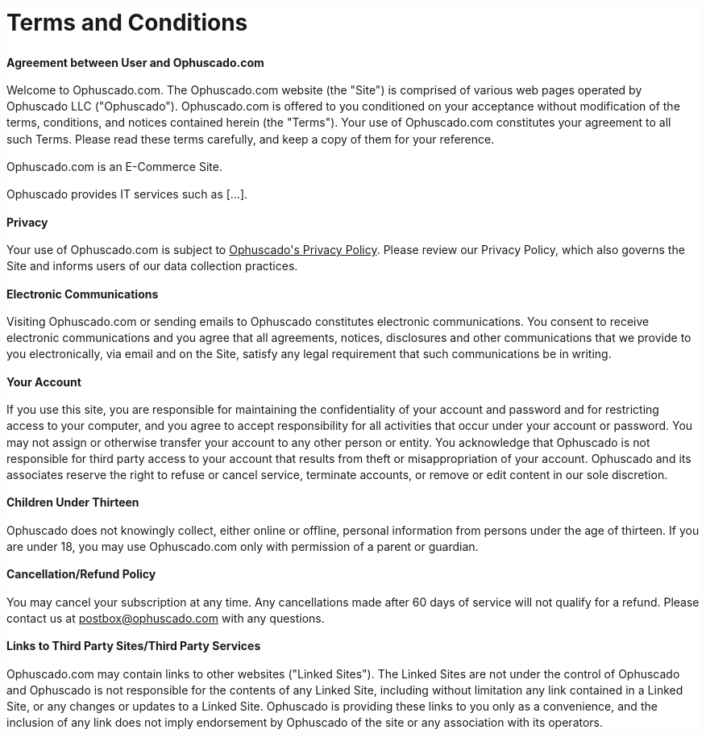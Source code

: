 




# Terms and Conditions

**Agreement between User and Ophuscado.com**

Welcome to Ophuscado.com. The Ophuscado.com website (the "Site") is comprised of various web pages operated by Ophuscado LLC ("Ophuscado"). Ophuscado.com is offered to you conditioned on your acceptance without modification of the terms, conditions, and notices contained herein (the "Terms"). Your use of Ophuscado.com constitutes your agreement to all such Terms. Please read these terms carefully, and keep a copy of them for your reference.

Ophuscado.com is an E-Commerce Site.

Ophuscado provides IT services such as [...].

**Privacy**

Your use of Ophuscado.com is subject to [Ophuscado's Privacy Policy](/privacy-policy). Please review our Privacy Policy, which also governs the Site and informs users of our data collection practices.

**Electronic Communications**

Visiting Ophuscado.com or sending emails to Ophuscado constitutes electronic communications. You consent to receive electronic communications and you agree that all agreements, notices, disclosures and other communications that we provide to you electronically, via email and on the Site, satisfy any legal requirement that such communications be in writing.

**Your Account**

If you use this site, you are responsible for maintaining the confidentiality of your account and password and for restricting access to your computer, and you agree to accept responsibility for all activities that occur under your account or password. You may not assign or otherwise transfer your account to any other person or entity. You acknowledge that Ophuscado is not responsible for third party access to your account that results from theft or misappropriation of your account. Ophuscado and its associates reserve the right to refuse or cancel service, terminate accounts, or remove or edit content in our sole discretion.

**Children Under Thirteen**

Ophuscado does not knowingly collect, either online or offline, personal information from persons under the age of thirteen. If you are under 18, you may use Ophuscado.com only with permission of a parent or guardian.

**Cancellation/Refund Policy**

You may cancel your subscription at any time. Any cancellations made after 60 days of service will not qualify for a refund. Please contact us at [postbox@ophuscado.com](mailto:postbox@ophuscado.com) with any questions.

**Links to Third Party Sites/Third Party Services**

Ophuscado.com may contain links to other websites ("Linked Sites"). The Linked Sites are not under the control of Ophuscado and Ophuscado is not responsible for the contents of any Linked Site, including without limitation any link contained in a Linked Site, or any changes or updates to a Linked Site. Ophuscado is providing these links to you only as a convenience, and the inclusion of any link does not imply endorsement by Ophuscado of the site or any association with its operators.
